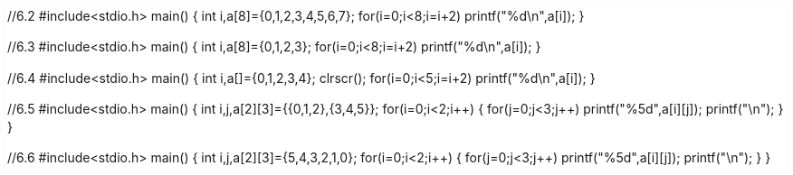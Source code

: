 
```
```
//6.2
#include<stdio.h>
main()
{
int i,a[8]={0,1,2,3,4,5,6,7};
for(i=0;i<8;i=i+2)
printf("%d\n",a[i]);
}


```
```
//6.3
#include<stdio.h>
main()
{
int i,a[8]={0,1,2,3};
for(i=0;i<8;i=i+2)
printf("%d\n",a[i]);
}


```
```
//6.4
#include<stdio.h>
main()
{
int i,a[]={0,1,2,3,4};
clrscr();
for(i=0;i<5;i=i+2)
printf("%d\n",a[i]);
}


```
```
//6.5
#include<stdio.h>
main()
{
int i,j,a[2][3]={{0,1,2},{3,4,5}};
for(i=0;i<2;i++)
{
for(j=0;j<3;j++)
printf("%5d",a[i][j]);
printf("\n");
}
}


```
```
//6.6
#include<stdio.h>
main()
{
int i,j,a[2][3]={5,4,3,2,1,0};
for(i=0;i<2;i++)
{
for(j=0;j<3;j++)
printf("%5d",a[i][j]);
printf("\n");
}
}
